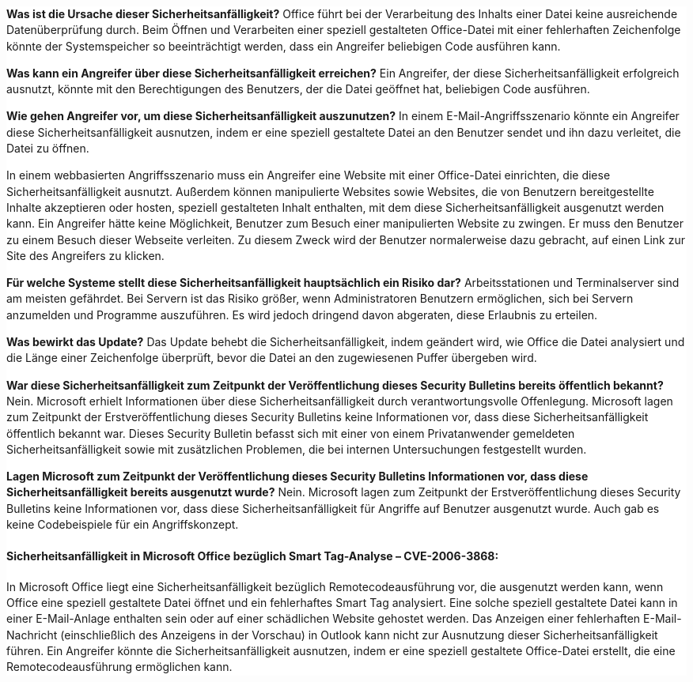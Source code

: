 **Was ist die Ursache dieser Sicherheitsanfälligkeit?**
Office führt bei der Verarbeitung des Inhalts einer Datei keine ausreichende Datenüberprüfung durch. Beim Öffnen und Verarbeiten einer speziell gestalteten Office-Datei mit einer fehlerhaften Zeichenfolge könnte der Systemspeicher so beeinträchtigt werden, dass ein Angreifer beliebigen Code ausführen kann.

**Was kann ein Angreifer über diese Sicherheitsanfälligkeit erreichen?**
Ein Angreifer, der diese Sicherheitsanfälligkeit erfolgreich ausnutzt, könnte mit den Berechtigungen des Benutzers, der die Datei geöffnet hat, beliebigen Code ausführen.

**Wie gehen Angreifer vor, um diese Sicherheitsanfälligkeit auszunutzen?**
In einem E-Mail-Angriffsszenario könnte ein Angreifer diese Sicherheitsanfälligkeit ausnutzen, indem er eine speziell gestaltete Datei an den Benutzer sendet und ihn dazu verleitet, die Datei zu öffnen.

In einem webbasierten Angriffsszenario muss ein Angreifer eine Website mit einer Office-Datei einrichten, die diese Sicherheitsanfälligkeit ausnutzt. Außerdem können manipulierte Websites sowie Websites, die von Benutzern bereitgestellte Inhalte akzeptieren oder hosten, speziell gestalteten Inhalt enthalten, mit dem diese Sicherheitsanfälligkeit ausgenutzt werden kann. Ein Angreifer hätte keine Möglichkeit, Benutzer zum Besuch einer manipulierten Website zu zwingen. Er muss den Benutzer zu einem Besuch dieser Webseite verleiten. Zu diesem Zweck wird der Benutzer normalerweise dazu gebracht, auf einen Link zur Site des Angreifers zu klicken.

**Für welche Systeme stellt diese Sicherheitsanfälligkeit hauptsächlich ein Risiko dar?**
Arbeitsstationen und Terminalserver sind am meisten gefährdet. Bei Servern ist das Risiko größer, wenn Administratoren Benutzern ermöglichen, sich bei Servern anzumelden und Programme auszuführen. Es wird jedoch dringend davon abgeraten, diese Erlaubnis zu erteilen.

**Was bewirkt das Update?**
Das Update behebt die Sicherheitsanfälligkeit, indem geändert wird, wie Office die Datei analysiert und die Länge einer Zeichenfolge überprüft, bevor die Datei an den zugewiesenen Puffer übergeben wird.

**War diese Sicherheitsanfälligkeit zum Zeitpunkt der Veröffentlichung dieses Security Bulletins bereits öffentlich bekannt?**
Nein. Microsoft erhielt Informationen über diese Sicherheitsanfälligkeit durch verantwortungsvolle Offenlegung. Microsoft lagen zum Zeitpunkt der Erstveröffentlichung dieses Security Bulletins keine Informationen vor, dass diese Sicherheitsanfälligkeit öffentlich bekannt war. Dieses Security Bulletin befasst sich mit einer von einem Privatanwender gemeldeten Sicherheitsanfälligkeit sowie mit zusätzlichen Problemen, die bei internen Untersuchungen festgestellt wurden.

**Lagen Microsoft zum Zeitpunkt der Veröffentlichung dieses Security Bulletins Informationen vor, dass diese Sicherheitsanfälligkeit bereits ausgenutzt wurde?**
Nein. Microsoft lagen zum Zeitpunkt der Erstveröffentlichung dieses Security Bulletins keine Informationen vor, dass diese Sicherheitsanfälligkeit für Angriffe auf Benutzer ausgenutzt wurde. Auch gab es keine Codebeispiele für ein Angriffskonzept.

#### Sicherheitsanfälligkeit in Microsoft Office bezüglich Smart Tag-Analyse – CVE-2006-3868:

In Microsoft Office liegt eine Sicherheitsanfälligkeit bezüglich Remotecodeausführung vor, die ausgenutzt werden kann, wenn Office eine speziell gestaltete Datei öffnet und ein fehlerhaftes Smart Tag analysiert. Eine solche speziell gestaltete Datei kann in einer E-Mail-Anlage enthalten sein oder auf einer schädlichen Website gehostet werden. Das Anzeigen einer fehlerhaften E-Mail-Nachricht (einschließlich des Anzeigens in der Vorschau) in Outlook kann nicht zur Ausnutzung dieser Sicherheitsanfälligkeit führen. Ein Angreifer könnte die Sicherheitsanfälligkeit ausnutzen, indem er eine speziell gestaltete Office-Datei erstellt, die eine Remotecodeausführung ermöglichen kann.

